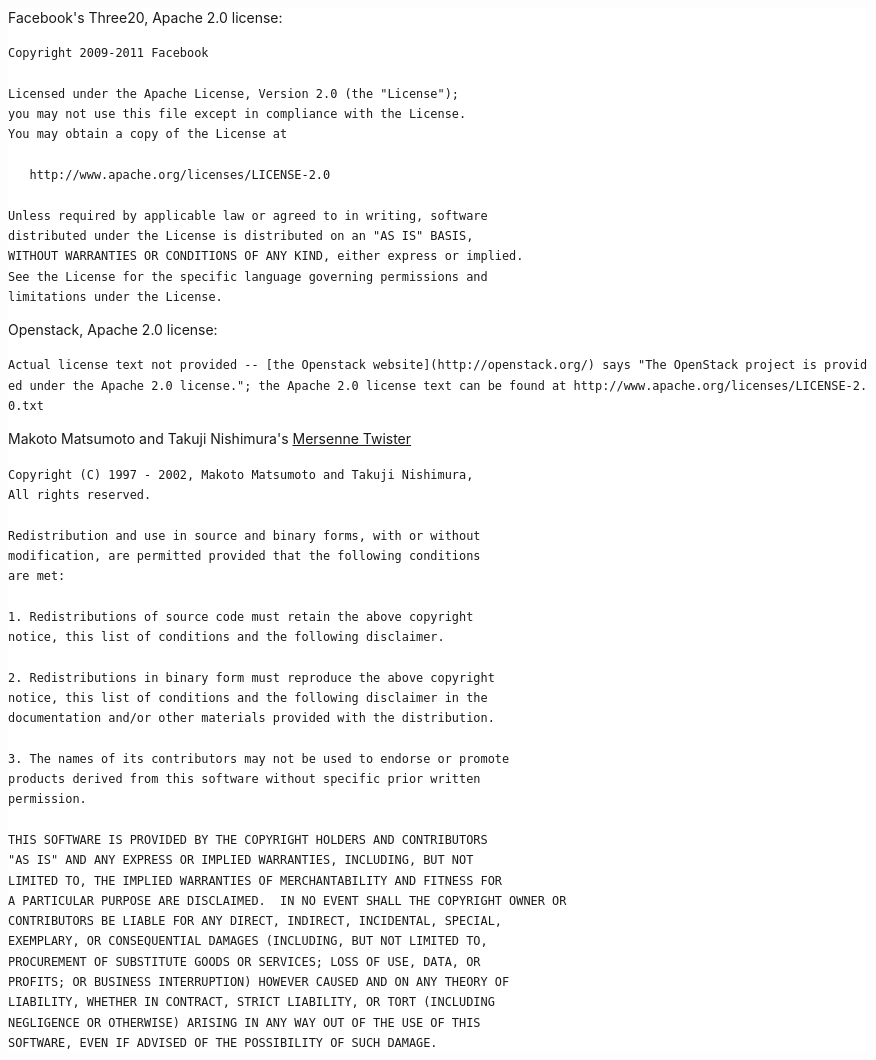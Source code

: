 Facebook's Three20, Apache 2.0 license:

    Copyright 2009-2011 Facebook

    Licensed under the Apache License, Version 2.0 (the "License");
    you may not use this file except in compliance with the License.
    You may obtain a copy of the License at

       http://www.apache.org/licenses/LICENSE-2.0

    Unless required by applicable law or agreed to in writing, software
    distributed under the License is distributed on an "AS IS" BASIS,
    WITHOUT WARRANTIES OR CONDITIONS OF ANY KIND, either express or implied.
    See the License for the specific language governing permissions and
    limitations under the License.

Openstack, Apache 2.0 license:

    Actual license text not provided -- [the Openstack website](http://openstack.org/) says "The OpenStack project is provided under the Apache 2.0 license."; the Apache 2.0 license text can be found at http://www.apache.org/licenses/LICENSE-2.0.txt

Makoto Matsumoto and Takuji Nishimura's [Mersenne Twister](http://www.math.sci.hiroshima-u.ac.jp/~m-mat/MT/emt.html)

    Copyright (C) 1997 - 2002, Makoto Matsumoto and Takuji Nishimura,
    All rights reserved.

    Redistribution and use in source and binary forms, with or without
    modification, are permitted provided that the following conditions
    are met:

    1. Redistributions of source code must retain the above copyright
    notice, this list of conditions and the following disclaimer.

    2. Redistributions in binary form must reproduce the above copyright
    notice, this list of conditions and the following disclaimer in the
    documentation and/or other materials provided with the distribution.

    3. The names of its contributors may not be used to endorse or promote
    products derived from this software without specific prior written
    permission.

    THIS SOFTWARE IS PROVIDED BY THE COPYRIGHT HOLDERS AND CONTRIBUTORS
    "AS IS" AND ANY EXPRESS OR IMPLIED WARRANTIES, INCLUDING, BUT NOT
    LIMITED TO, THE IMPLIED WARRANTIES OF MERCHANTABILITY AND FITNESS FOR
    A PARTICULAR PURPOSE ARE DISCLAIMED.  IN NO EVENT SHALL THE COPYRIGHT OWNER OR
    CONTRIBUTORS BE LIABLE FOR ANY DIRECT, INDIRECT, INCIDENTAL, SPECIAL,
    EXEMPLARY, OR CONSEQUENTIAL DAMAGES (INCLUDING, BUT NOT LIMITED TO,
    PROCUREMENT OF SUBSTITUTE GOODS OR SERVICES; LOSS OF USE, DATA, OR
    PROFITS; OR BUSINESS INTERRUPTION) HOWEVER CAUSED AND ON ANY THEORY OF
    LIABILITY, WHETHER IN CONTRACT, STRICT LIABILITY, OR TORT (INCLUDING
    NEGLIGENCE OR OTHERWISE) ARISING IN ANY WAY OUT OF THE USE OF THIS
    SOFTWARE, EVEN IF ADVISED OF THE POSSIBILITY OF SUCH DAMAGE.
